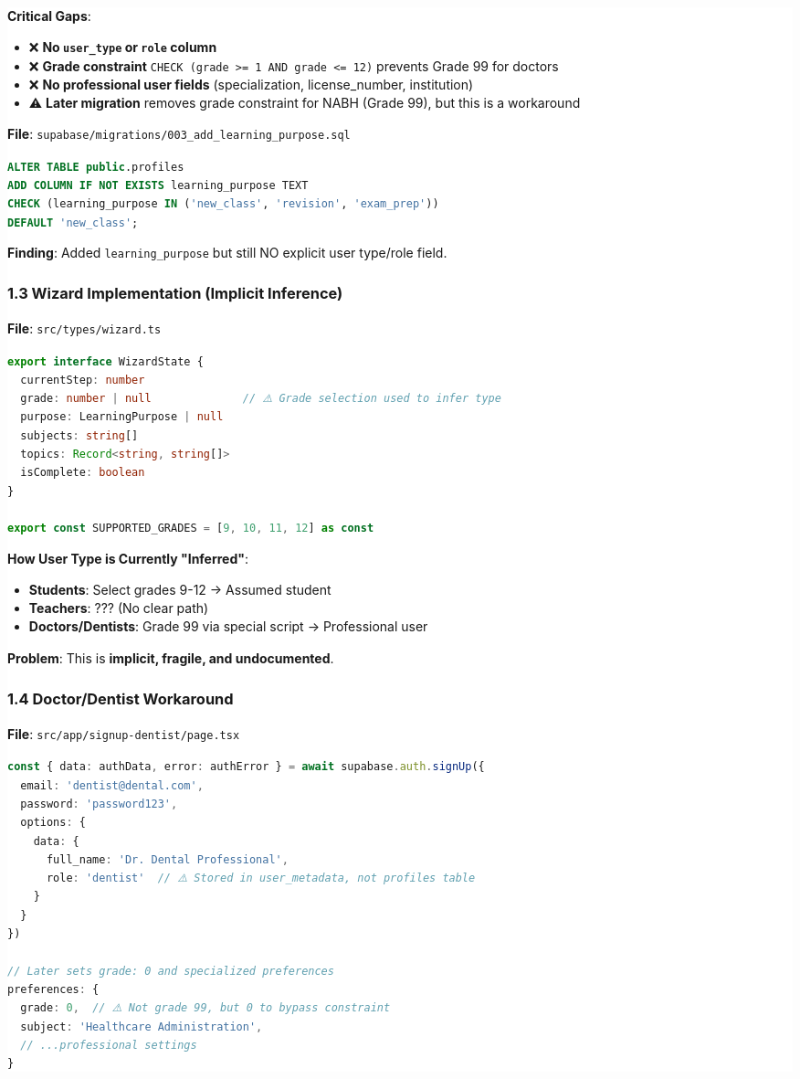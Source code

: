 **Critical Gaps**:
- ❌ **No `user_type` or `role` column**
- ❌ **Grade constraint** `CHECK (grade >= 1 AND grade <= 12)` prevents Grade 99 for doctors
- ❌ **No professional user fields** (specialization, license_number, institution)
- ⚠️ **Later migration** removes grade constraint for NABH (Grade 99), but this is a workaround

**File**: `supabase/migrations/003_add_learning_purpose.sql`

```sql
ALTER TABLE public.profiles
ADD COLUMN IF NOT EXISTS learning_purpose TEXT
CHECK (learning_purpose IN ('new_class', 'revision', 'exam_prep'))
DEFAULT 'new_class';
```

**Finding**: Added `learning_purpose` but still NO explicit user type/role field.

### 1.3 Wizard Implementation (Implicit Inference)

**File**: `src/types/wizard.ts`

```typescript
export interface WizardState {
  currentStep: number
  grade: number | null              // ⚠️ Grade selection used to infer type
  purpose: LearningPurpose | null
  subjects: string[]
  topics: Record<string, string[]>
  isComplete: boolean
}

export const SUPPORTED_GRADES = [9, 10, 11, 12] as const
```

**How User Type is Currently "Inferred"**:
- **Students**: Select grades 9-12 → Assumed student
- **Teachers**: ??? (No clear path)
- **Doctors/Dentists**: Grade 99 via special script → Professional user

**Problem**: This is **implicit, fragile, and undocumented**.

### 1.4 Doctor/Dentist Workaround

**File**: `src/app/signup-dentist/page.tsx`

```typescript
const { data: authData, error: authError } = await supabase.auth.signUp({
  email: 'dentist@dental.com',
  password: 'password123',
  options: {
    data: {
      full_name: 'Dr. Dental Professional',
      role: 'dentist'  // ⚠️ Stored in user_metadata, not profiles table
    }
  }
})

// Later sets grade: 0 and specialized preferences
preferences: {
  grade: 0,  // ⚠️ Not grade 99, but 0 to bypass constraint
  subject: 'Healthcare Administration',
  // ...professional settings
}
```
